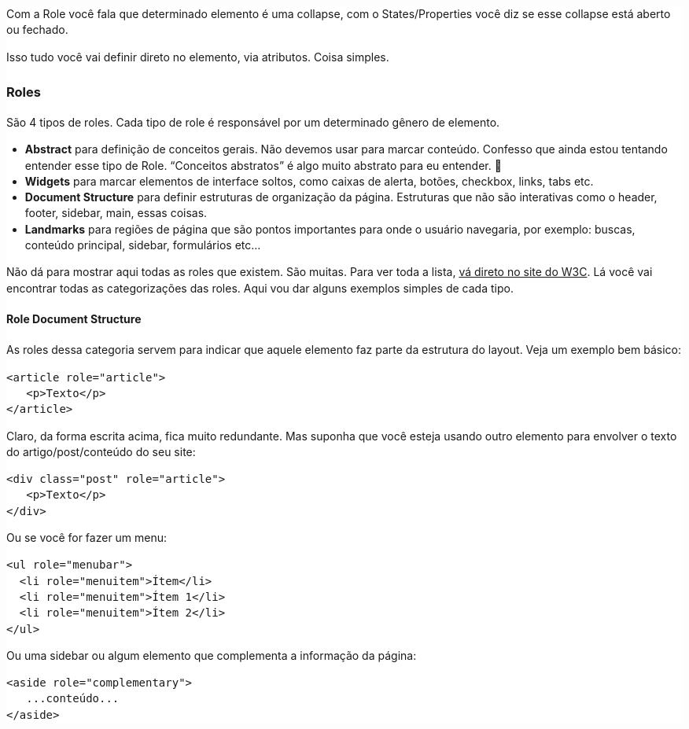 Com a Role você fala que determinado elemento é uma collapse, com o States/Properties você diz se esse collapse está aberto ou fechado.

Isso tudo você vai definir direto no elemento, via atributos. Coisa simples.

### Roles

São 4 tipos de roles. Cada tipo de role é responsável por um determinado gênero de elemento.

  * **Abstract** para definição de conceitos gerais. Não devemos usar para marcar conteúdo. Confesso que ainda estou tentando entender esse tipo de Role. &#8220;Conceitos abstratos&#8221; é algo muito abstrato para eu entender. 🙂
  * **Widgets** para marcar elementos de interface soltos, como caixas de alerta, botões, checkbox, links, tabs etc.
  * **Document Structure** para definir estruturas de organização da página. Estruturas que não são interativas como o header, footer, sidebar, main, essas coisas.
  * **Landmarks** para regiões de página que são pontos importantes para onde o usuário navegaria, por exemplo: buscas, conteúdo principal, sidebar, formulários etc… 

Não dá para mostrar aqui todas as roles que existem. São muitas. Para ver toda a lista, [vá direto no site do W3C][2]. Lá você vai encontrar todas as categorizações das roles. Aqui vou dar alguns exemplos simples de cada tipo.

#### Role Document Structure

As roles dessa categoria servem para indicar que aquele elemento faz parte da estrutura do layout. Veja um exemplo bem básico:

<pre class="lang-html">&lt;article role="article"&gt;
   &lt;p&gt;Texto&lt;/p&gt;
&lt;/article&gt;
</pre>

Claro, da forma escrita acima, fica muito redundante. Mas suponha que você esteja usando outro elemento para envolver o texto do artigo/post/conteúdo do seu site:

<pre class="lang-html">&lt;div class="post" role="article"&gt;
   &lt;p&gt;Texto&lt;/p&gt;
&lt;/div&gt;
</pre>

Ou se você for fazer um menu:

<pre class="lang-html">&lt;ul role="menubar"&gt;
  &lt;li role="menuitem"&gt;&Iacute;tem&lt;/li&gt;
  &lt;li role="menuitem"&gt;&Iacute;tem 1&lt;/li&gt;
  &lt;li role="menuitem"&gt;&Iacute;tem 2&lt;/li&gt;
&lt;/ul&gt;
</pre>

Ou uma sidebar ou algum elemento que complementa a informação da página:

<pre class="lang-html">&lt;aside role="complementary"&gt;
   ...conte&uacute;do...
&lt;/aside&gt;
</pre>


 [1]: https://tableless.com.br/introducao-a-microdata-no-html5/
 [2]: https://www.w3.org/TR/wai-aria/roles#roles_categorization
 [3]: https://conferenciaweb.w3c.br
 [4]: https://oaa-accessibility.org/examples/
 [5]: https://www.w3.org/TR/wai-aria/
 [6]: https://developer.mozilla.org/en-US/docs/Accessibility/ARIA
 [7]: https://blog.paciellogroup.com/2013/02/using-wai-aria-landmarks-2013/